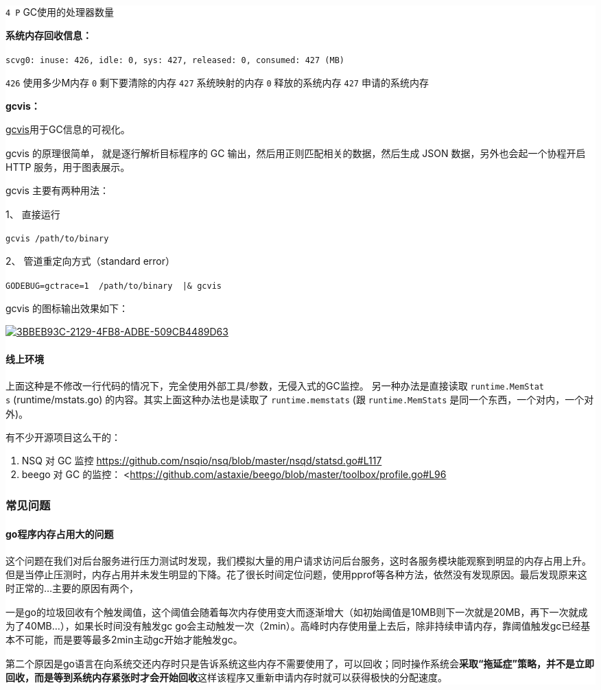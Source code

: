  `4 P` GC使用的处理器数量

**系统内存回收信息：**

```shell
scvg0: inuse: 426, idle: 0, sys: 427, released: 0, consumed: 427 (MB)
```

`426` 使用多少M内存
`0` 剩下要清除的内存
`427` 系统映射的内存
`0` 释放的系统内存
`427` 申请的系统内存

**gcvis：**

[gcvis](https://github.com/davecheney/gcvis)用于GC信息的可视化。

gcvis 的原理很简单， 就是逐行解析目标程序的 GC 输出，然后用正则匹配相关的数据，然后生成 JSON 数据，另外也会起一个协程开启 HTTP 服务，用于图表展示。

gcvis 主要有两种用法：

1、 直接运行

```
gcvis /path/to/binary
```

2、 管道重定向方式（standard error）

```
GODEBUG=gctrace=1  /path/to/binary  |& gcvis
```

gcvis 的图标输出效果如下：

[![3BBEB93C-2129-4FB8-ADBE-509CB4489D63](http://holys.im/images/3BBEB93C-2129-4FB8-ADBE-509CB4489D63.png)](http://holys.im/images/3BBEB93C-2129-4FB8-ADBE-509CB4489D63.png)

#### 线上环境

上面这种是不修改一行代码的情况下，完全使用外部工具/参数，无侵入式的GC监控。 另一种办法是直接读取 `runtime.MemStats` (runtime/mstats.go) 的内容。其实上面这种办法也是读取了 `runtime.memstats` (跟 `runtime.MemStats` 是同一个东西，一个对内，一个对外)。

有不少开源项目这么干的：

1. NSQ 对 GC 监控 <https://github.com/nsqio/nsq/blob/master/nsqd/statsd.go#L117>
2. beego 对 GC 的监控： <https://github.com/astaxie/beego/blob/master/toolbox/profile.go#L96

### 常见问题

#### go程序内存占用大的问题

这个问题在我们对后台服务进行压力测试时发现，我们模拟大量的用户请求访问后台服务，这时各服务模块能观察到明显的内存占用上升。但是当停止压测时，内存占用并未发生明显的下降。花了很长时间定位问题，使用pprof等各种方法，依然没有发现原因。最后发现原来这时正常的…主要的原因有两个，

一是go的垃圾回收有个触发阈值，这个阈值会随着每次内存使用变大而逐渐增大（如初始阈值是10MB则下一次就是20MB，再下一次就成为了40MB…），如果长时间没有触发gc go会主动触发一次（2min）。高峰时内存使用量上去后，除非持续申请内存，靠阈值触发gc已经基本不可能，而是要等最多2min主动gc开始才能触发gc。

第二个原因是go语言在向系统交还内存时只是告诉系统这些内存不需要使用了，可以回收；同时操作系统会**采取“拖延症”策略，并不是立即回收，而是等到系统内存紧张时才会开始回收**这样该程序又重新申请内存时就可以获得极快的分配速度。
